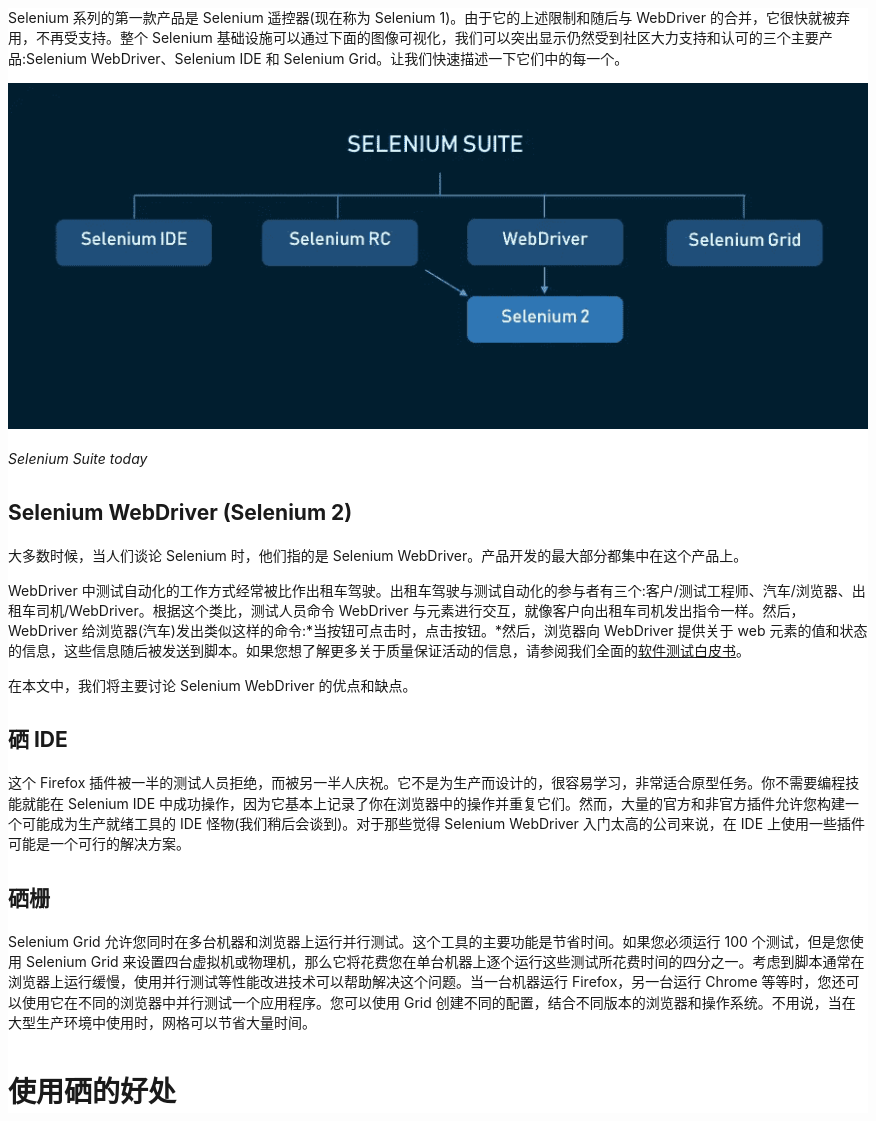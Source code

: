 Selenium 系列的第一款产品是 Selenium 遥控器(现在称为 Selenium 1)。由于它的上述限制和随后与 WebDriver 的合并，它很快就被弃用，不再受支持。整个 Selenium 基础设施可以通过下面的图像可视化，我们可以突出显示仍然受到社区大力支持和认可的三个主要产品:Selenium WebDriver、Selenium IDE 和 Selenium Grid。让我们快速描述一下它们中的每一个。

![](img/160fa048d3a8a71c7257e68d6dc21b40.png)

*Selenium Suite today*

## Selenium WebDriver (Selenium 2)

大多数时候，当人们谈论 Selenium 时，他们指的是 Selenium WebDriver。产品开发的最大部分都集中在这个产品上。

WebDriver 中测试自动化的工作方式经常被比作出租车驾驶。出租车驾驶与测试自动化的参与者有三个:客户/测试工程师、汽车/浏览器、出租车司机/WebDriver。根据这个类比，测试人员命令 WebDriver 与元素进行交互，就像客户向出租车司机发出指令一样。然后，WebDriver 给浏览器(汽车)发出类似这样的命令:*当按钮可点击时，点击按钮。*然后，浏览器向 WebDriver 提供关于 web 元素的值和状态的信息，这些信息随后被发送到脚本。如果您想了解更多关于质量保证活动的信息，请参阅我们全面的[软件测试白皮书](https://www.altexsoft.com/whitepapers/quality-assurance-quality-control-and-testing-the-basics-of-software-quality-management/?utm_source=MediumCom&utm_medium=referral)。

在本文中，我们将主要讨论 Selenium WebDriver 的优点和缺点。

## 硒 IDE

这个 Firefox 插件被一半的测试人员拒绝，而被另一半人庆祝。它不是为生产而设计的，很容易学习，非常适合原型任务。你不需要编程技能就能在 Selenium IDE 中成功操作，因为它基本上记录了你在浏览器中的操作并重复它们。然而，大量的官方和非官方插件允许您构建一个可能成为生产就绪工具的 IDE 怪物(我们稍后会谈到)。对于那些觉得 Selenium WebDriver 入门太高的公司来说，在 IDE 上使用一些插件可能是一个可行的解决方案。

## 硒栅

Selenium Grid 允许您同时在多台机器和浏览器上运行并行测试。这个工具的主要功能是节省时间。如果您必须运行 100 个测试，但是您使用 Selenium Grid 来设置四台虚拟机或物理机，那么它将花费您在单台机器上逐个运行这些测试所花费时间的四分之一。考虑到脚本通常在浏览器上运行缓慢，使用并行测试等性能改进技术可以帮助解决这个问题。当一台机器运行 Firefox，另一台运行 Chrome 等等时，您还可以使用它在不同的浏览器中并行测试一个应用程序。您可以使用 Grid 创建不同的配置，结合不同版本的浏览器和操作系统。不用说，当在大型生产环境中使用时，网格可以节省大量时间。

# 使用硒的好处
